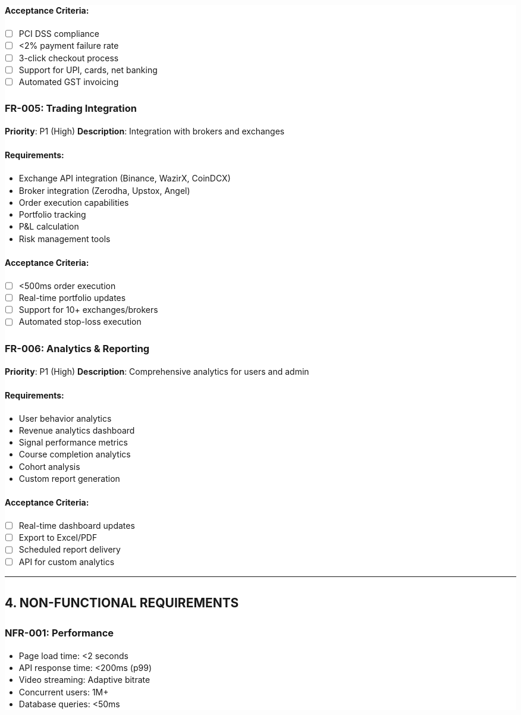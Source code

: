 #### Acceptance Criteria:
- [ ] PCI DSS compliance
- [ ] <2% payment failure rate
- [ ] 3-click checkout process
- [ ] Support for UPI, cards, net banking
- [ ] Automated GST invoicing

### FR-005: Trading Integration
**Priority**: P1 (High)
**Description**: Integration with brokers and exchanges

#### Requirements:
- Exchange API integration (Binance, WazirX, CoinDCX)
- Broker integration (Zerodha, Upstox, Angel)
- Order execution capabilities
- Portfolio tracking
- P&L calculation
- Risk management tools

#### Acceptance Criteria:
- [ ] <500ms order execution
- [ ] Real-time portfolio updates
- [ ] Support for 10+ exchanges/brokers
- [ ] Automated stop-loss execution

### FR-006: Analytics & Reporting
**Priority**: P1 (High)
**Description**: Comprehensive analytics for users and admin

#### Requirements:
- User behavior analytics
- Revenue analytics dashboard
- Signal performance metrics
- Course completion analytics
- Cohort analysis
- Custom report generation

#### Acceptance Criteria:
- [ ] Real-time dashboard updates
- [ ] Export to Excel/PDF
- [ ] Scheduled report delivery
- [ ] API for custom analytics

---

## 4. NON-FUNCTIONAL REQUIREMENTS

### NFR-001: Performance
- Page load time: <2 seconds
- API response time: <200ms (p99)
- Video streaming: Adaptive bitrate
- Concurrent users: 1M+
- Database queries: <50ms
